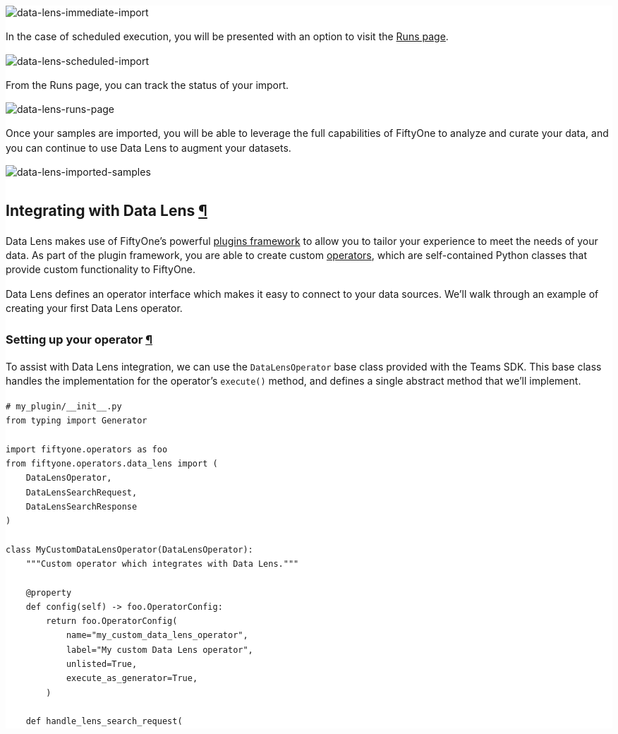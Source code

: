 ![data-lens-immediate-import](../_images/data_lens_immediate_import.png)

In the case of scheduled execution, you will be presented with an option to
visit the [Runs page](teams_plugins.html#teams-runs-page).

![data-lens-scheduled-import](../_images/data_lens_scheduled_import.png)

From the Runs page, you can track the status of your import.

![data-lens-runs-page](../_images/data_lens_runs_page.png)

Once your samples are imported, you will be able to leverage the full
capabilities of FiftyOne to analyze and curate your data, and you can continue
to use Data Lens to augment your datasets.

![data-lens-imported-samples](../_images/data_lens_imported_samples.png)

## Integrating with Data Lens [¶](\#integrating-with-data-lens "Permalink to this headline")

Data Lens makes use of FiftyOne’s powerful
[plugins framework](../plugins/index.html#fiftyone-plugins) to allow you to tailor your
experience to meet the needs of your data. As part of the plugin framework,
you are able to create custom [operators](../plugins/developing_plugins.html#plugins-design-operators),
which are self-contained Python classes that provide custom functionality to
FiftyOne.

Data Lens defines an operator interface which makes it easy to connect to your
data sources. We’ll walk through an example of creating your first Data Lens
operator.

### Setting up your operator [¶](\#setting-up-your-operator "Permalink to this headline")

To assist with Data Lens integration, we can use the
`DataLensOperator`
base class provided with the Teams SDK. This base class handles the
implementation for the operator’s `execute()` method, and defines a single
abstract method that we’ll implement.

```
# my_plugin/__init__.py
from typing import Generator

import fiftyone.operators as foo
from fiftyone.operators.data_lens import (
    DataLensOperator,
    DataLensSearchRequest,
    DataLensSearchResponse
)

class MyCustomDataLensOperator(DataLensOperator):
    """Custom operator which integrates with Data Lens."""

    @property
    def config(self) -> foo.OperatorConfig:
        return foo.OperatorConfig(
            name="my_custom_data_lens_operator",
            label="My custom Data Lens operator",
            unlisted=True,
            execute_as_generator=True,
        )

    def handle_lens_search_request(
```
